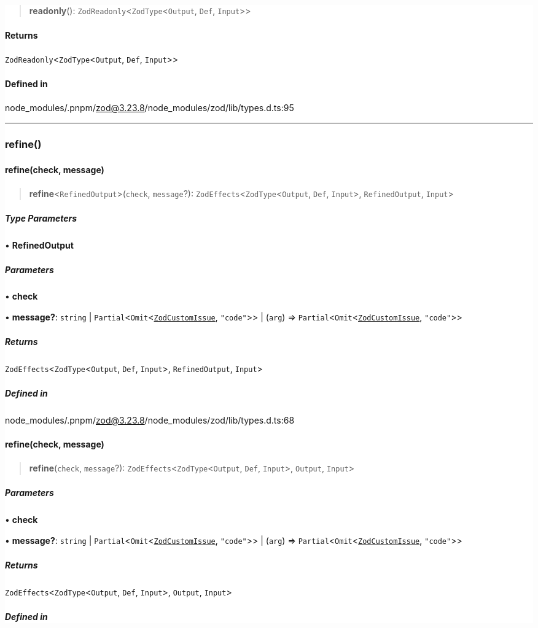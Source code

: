 > **readonly**(): `ZodReadonly`\<`ZodType`\<`Output`, `Def`, `Input`\>\>

#### Returns

`ZodReadonly`\<`ZodType`\<`Output`, `Def`, `Input`\>\>

#### Defined in

node\_modules/.pnpm/zod@3.23.8/node\_modules/zod/lib/types.d.ts:95

***

### refine()

#### refine(check, message)

> **refine**\<`RefinedOutput`\>(`check`, `message`?): `ZodEffects`\<`ZodType`\<`Output`, `Def`, `Input`\>, `RefinedOutput`, `Input`\>

##### Type Parameters

• **RefinedOutput**

##### Parameters

• **check**

• **message?**: `string` \| `Partial`\<`Omit`\<[`ZodCustomIssue`](../interfaces/ZodCustomIssue.md), `"code"`\>\> \| (`arg`) => `Partial`\<`Omit`\<[`ZodCustomIssue`](../interfaces/ZodCustomIssue.md), `"code"`\>\>

##### Returns

`ZodEffects`\<`ZodType`\<`Output`, `Def`, `Input`\>, `RefinedOutput`, `Input`\>

##### Defined in

node\_modules/.pnpm/zod@3.23.8/node\_modules/zod/lib/types.d.ts:68

#### refine(check, message)

> **refine**(`check`, `message`?): `ZodEffects`\<`ZodType`\<`Output`, `Def`, `Input`\>, `Output`, `Input`\>

##### Parameters

• **check**

• **message?**: `string` \| `Partial`\<`Omit`\<[`ZodCustomIssue`](../interfaces/ZodCustomIssue.md), `"code"`\>\> \| (`arg`) => `Partial`\<`Omit`\<[`ZodCustomIssue`](../interfaces/ZodCustomIssue.md), `"code"`\>\>

##### Returns

`ZodEffects`\<`ZodType`\<`Output`, `Def`, `Input`\>, `Output`, `Input`\>

##### Defined in
